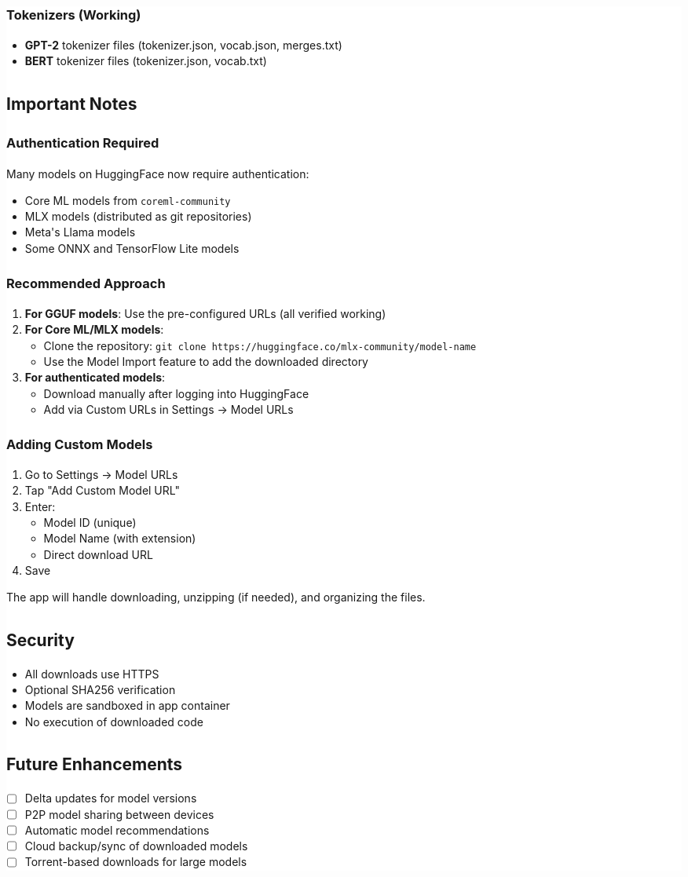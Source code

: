 ### Tokenizers (Working)
- **GPT-2** tokenizer files (tokenizer.json, vocab.json, merges.txt)
- **BERT** tokenizer files (tokenizer.json, vocab.txt)

## Important Notes

### Authentication Required
Many models on HuggingFace now require authentication:
- Core ML models from `coreml-community`
- MLX models (distributed as git repositories)
- Meta's Llama models
- Some ONNX and TensorFlow Lite models

### Recommended Approach

1. **For GGUF models**: Use the pre-configured URLs (all verified working)
2. **For Core ML/MLX models**: 
   - Clone the repository: `git clone https://huggingface.co/mlx-community/model-name`
   - Use the Model Import feature to add the downloaded directory
3. **For authenticated models**:
   - Download manually after logging into HuggingFace
   - Add via Custom URLs in Settings → Model URLs

### Adding Custom Models

1. Go to Settings → Model URLs
2. Tap "Add Custom Model URL"
3. Enter:
   - Model ID (unique)
   - Model Name (with extension)
   - Direct download URL
4. Save

The app will handle downloading, unzipping (if needed), and organizing the files.

## Security

- All downloads use HTTPS
- Optional SHA256 verification
- Models are sandboxed in app container
- No execution of downloaded code

## Future Enhancements

- [ ] Delta updates for model versions
- [ ] P2P model sharing between devices
- [ ] Automatic model recommendations
- [ ] Cloud backup/sync of downloaded models
- [ ] Torrent-based downloads for large models
